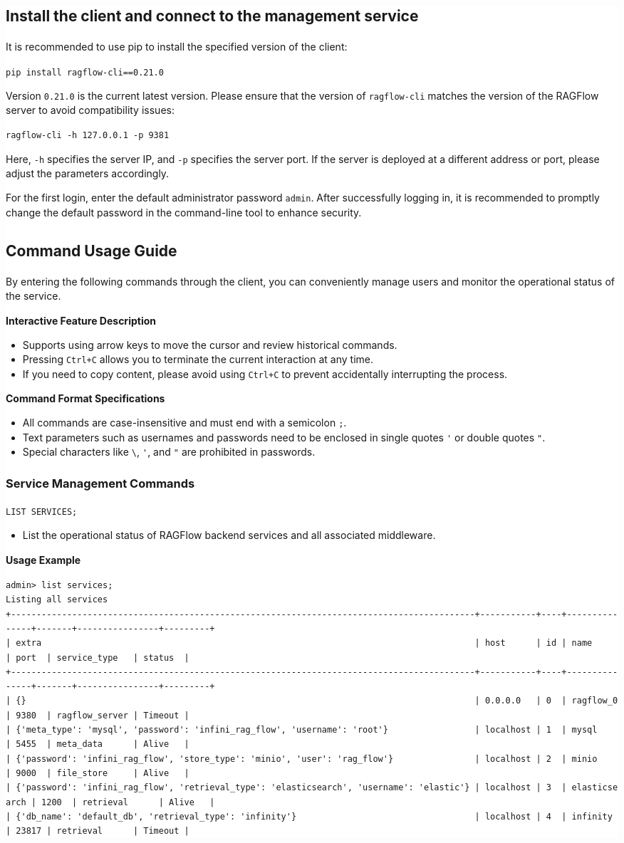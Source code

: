 ## Install the client and connect to the management service

It is recommended to use pip to install the specified version of the client:

```
pip install ragflow-cli==0.21.0
```

Version `0.21.0` is the current latest version. Please ensure that the version of `ragflow-cli` matches the version of the RAGFlow server to avoid compatibility issues:

```
ragflow-cli -h 127.0.0.1 -p 9381
```

Here, `-h` specifies the server IP, and `-p` specifies the server port. If the server is deployed at a different address or port, please adjust the parameters accordingly.

For the first login, enter the default administrator password `admin`. After successfully logging in, it is recommended to promptly change the default password in the command-line tool to enhance security.

## Command Usage Guide

By entering the following commands through the client, you can conveniently manage users and monitor the operational status of the service.

**Interactive Feature Description**

- Supports using arrow keys to move the cursor and review historical commands.
- Pressing `Ctrl+C` allows you to terminate the current interaction at any time.
- If you need to copy content, please avoid using `Ctrl+C` to prevent accidentally interrupting the process.

**Command Format Specifications**

- All commands are case-insensitive and must end with a semicolon `;`.
- Text parameters such as usernames and passwords need to be enclosed in single quotes `'` or double quotes `"`.
- Special characters like `\`, `'`, and `"` are prohibited in passwords.

### Service Management Commands

`LIST SERVICES;`

- List the operational status of RAGFlow backend services and all associated middleware.

**Usage Example**

```
admin> list services;
Listing all services
+-------------------------------------------------------------------------------------------+-----------+----+---------------+-------+----------------+---------+
| extra                                                                                     | host      | id | name          | port  | service_type   | status  |
+-------------------------------------------------------------------------------------------+-----------+----+---------------+-------+----------------+---------+
| {}                                                                                        | 0.0.0.0   | 0  | ragflow_0     | 9380  | ragflow_server | Timeout |
| {'meta_type': 'mysql', 'password': 'infini_rag_flow', 'username': 'root'}                 | localhost | 1  | mysql         | 5455  | meta_data      | Alive   |
| {'password': 'infini_rag_flow', 'store_type': 'minio', 'user': 'rag_flow'}                | localhost | 2  | minio         | 9000  | file_store     | Alive   |
| {'password': 'infini_rag_flow', 'retrieval_type': 'elasticsearch', 'username': 'elastic'} | localhost | 3  | elasticsearch | 1200  | retrieval      | Alive   |
| {'db_name': 'default_db', 'retrieval_type': 'infinity'}                                   | localhost | 4  | infinity      | 23817 | retrieval      | Timeout |
```